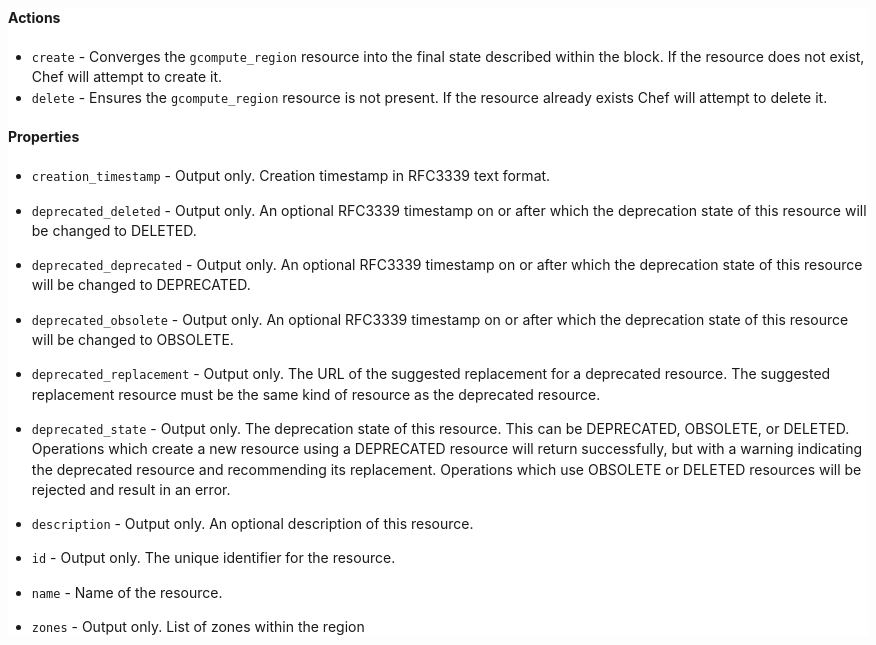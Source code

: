 #### Actions

* `create` -
  Converges the `gcompute_region` resource into the final
  state described within the block. If the resource does not exist, Chef will
  attempt to create it.
* `delete` -
  Ensures the `gcompute_region` resource is not present.
  If the resource already exists Chef will attempt to delete it.

#### Properties

* `creation_timestamp` -
  Output only. Creation timestamp in RFC3339 text format.

* `deprecated_deleted` -
  Output only. An optional RFC3339 timestamp on or after which the
  deprecation state
  of this resource will be changed to DELETED.

* `deprecated_deprecated` -
  Output only. An optional RFC3339 timestamp on or after which the
  deprecation state
  of this resource will be changed to DEPRECATED.

* `deprecated_obsolete` -
  Output only. An optional RFC3339 timestamp on or after which the
  deprecation state
  of this resource will be changed to OBSOLETE.

* `deprecated_replacement` -
  Output only. The URL of the suggested replacement for a deprecated
  resource. The
  suggested replacement resource must be the same kind of resource as
  the deprecated resource.

* `deprecated_state` -
  Output only. The deprecation state of this resource. This can be
  DEPRECATED,
  OBSOLETE, or DELETED. Operations which create a new resource using a
  DEPRECATED resource will return successfully, but with a warning
  indicating the deprecated resource and recommending its replacement.
  Operations which use OBSOLETE or DELETED resources will be rejected
  and result in an error.

* `description` -
  Output only. An optional description of this resource.

* `id` -
  Output only. The unique identifier for the resource.

* `name` -
  Name of the resource.

* `zones` -
  Output only. List of zones within the region
